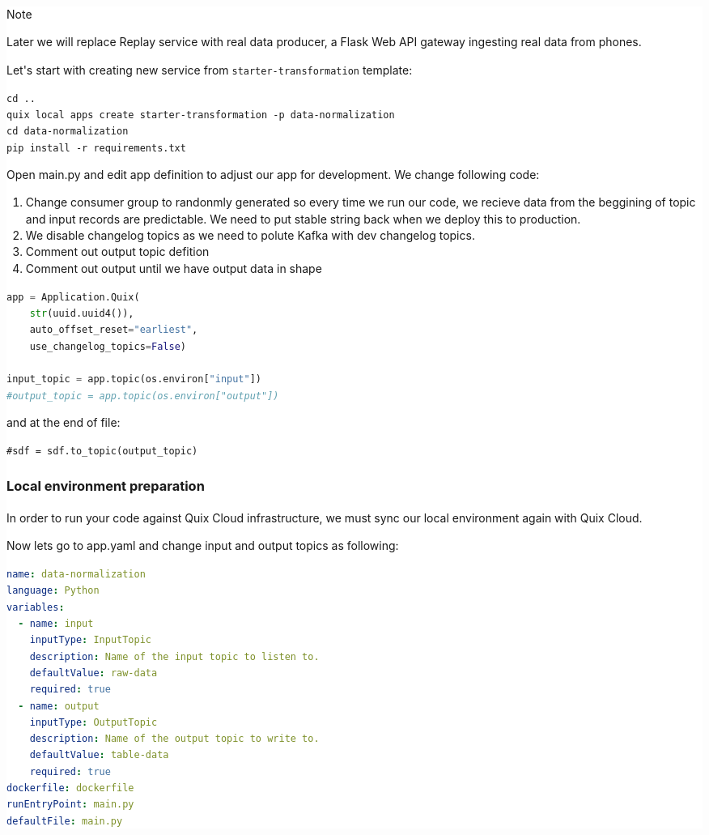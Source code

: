 > [!NOTE]
> Later we will replace Replay service with real data producer, a Flask Web API gateway ingesting real data from phones. 

Let's start with creating new service from `starter-transformation` template:
```
cd ..
quix local apps create starter-transformation -p data-normalization
cd data-normalization
pip install -r requirements.txt
```

Open main.py and edit app definition to adjust our app for development. We change following code:
1. Change consumer group to randonmly generated so every time we run our code, we recieve data from the beggining of topic and input records are predictable. We need to put stable string back when we deploy this to production.
2. We disable changelog topics as we need to polute Kafka with dev changelog topics.
3. Comment out output topic defition
4. Comment out output until we have output data in shape

```python
app = Application.Quix(
    str(uuid.uuid4()),
    auto_offset_reset="earliest",
    use_changelog_topics=False)

input_topic = app.topic(os.environ["input"])
#output_topic = app.topic(os.environ["output"])

```

and at the end of file:

```
#sdf = sdf.to_topic(output_topic)
```

### Local environment preparation
In order to run your code against Quix Cloud infrastructure, we must sync our local environment again with Quix Cloud.

Now lets go to app.yaml and change input and output topics as following:

```yaml
name: data-normalization
language: Python
variables:
  - name: input
    inputType: InputTopic
    description: Name of the input topic to listen to.
    defaultValue: raw-data
    required: true
  - name: output
    inputType: OutputTopic
    description: Name of the output topic to write to.
    defaultValue: table-data
    required: true
dockerfile: dockerfile
runEntryPoint: main.py
defaultFile: main.py
```
